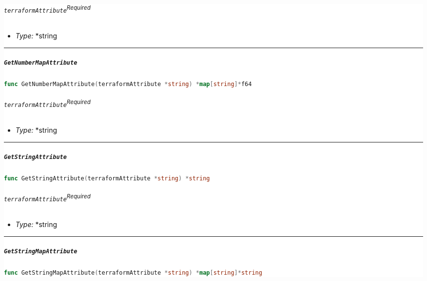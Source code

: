 ###### `terraformAttribute`<sup>Required</sup> <a name="terraformAttribute" id="rhizo-co-terraform-provider-oci.monitoringAlarmSuppression.MonitoringAlarmSuppressionAlarmSuppressionTargetOutputReference.getNumberListAttribute.parameter.terraformAttribute"></a>

- *Type:* *string

---

##### `GetNumberMapAttribute` <a name="GetNumberMapAttribute" id="rhizo-co-terraform-provider-oci.monitoringAlarmSuppression.MonitoringAlarmSuppressionAlarmSuppressionTargetOutputReference.getNumberMapAttribute"></a>

```go
func GetNumberMapAttribute(terraformAttribute *string) *map[string]*f64
```

###### `terraformAttribute`<sup>Required</sup> <a name="terraformAttribute" id="rhizo-co-terraform-provider-oci.monitoringAlarmSuppression.MonitoringAlarmSuppressionAlarmSuppressionTargetOutputReference.getNumberMapAttribute.parameter.terraformAttribute"></a>

- *Type:* *string

---

##### `GetStringAttribute` <a name="GetStringAttribute" id="rhizo-co-terraform-provider-oci.monitoringAlarmSuppression.MonitoringAlarmSuppressionAlarmSuppressionTargetOutputReference.getStringAttribute"></a>

```go
func GetStringAttribute(terraformAttribute *string) *string
```

###### `terraformAttribute`<sup>Required</sup> <a name="terraformAttribute" id="rhizo-co-terraform-provider-oci.monitoringAlarmSuppression.MonitoringAlarmSuppressionAlarmSuppressionTargetOutputReference.getStringAttribute.parameter.terraformAttribute"></a>

- *Type:* *string

---

##### `GetStringMapAttribute` <a name="GetStringMapAttribute" id="rhizo-co-terraform-provider-oci.monitoringAlarmSuppression.MonitoringAlarmSuppressionAlarmSuppressionTargetOutputReference.getStringMapAttribute"></a>

```go
func GetStringMapAttribute(terraformAttribute *string) *map[string]*string
```
